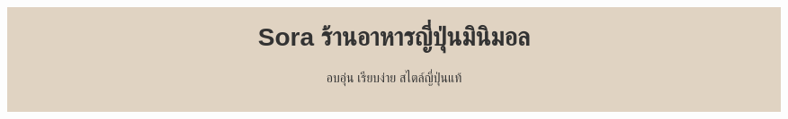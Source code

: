 <!DOCTYPE html>
<html lang="th">
<head>
  <meta charset="UTF-8" />
  <meta name="viewport" content="width=device-width, initial-scale=1.0" />
  <title>Sora ร้านอาหารญี่ปุ่นมินิมอล</title>
  <style>
    body {
      font-family: 'Prompt', sans-serif;
      margin: 0;
      padding: 0;
      background-color: #f5eee6;
      color: #333;
    }
    header {
      background-color: #e0d3c2;
      padding: 1rem;
      text-align: center;
    }
    header h1 {
      margin: 0;
      font-size: 2rem;
    }
    nav {
      display: flex;
      justify-content: center;
      background-color: #d4c4b1;
      padding: 0.5rem;
      gap: 1rem;
    }
    nav a {
      text-decoration: none;
      color: #333;
      font-weight: bold;
    }
    section {
      padding: 2rem;
    }
    footer {
      background-color: #e0d3c2;
      text-align: center;
      padding: 1rem;
      font-size: 0.9rem;
    }
    .cta {
      text-align: center;
      margin: 2rem 0;
    }
    .cta button {
      background-color: #a98467;
      color: white;
      border: none;
      padding: 1rem 2rem;
      font-size: 1rem;
      cursor: pointer;
      border-radius: 5px;
    }
  </style>
</head>
<body>
  <header>
    <h1>Sora ร้านอาหารญี่ปุ่นมินิมอล</h1>
    <p>อบอุ่น เรียบง่าย สไตล์ญี่ปุ่นแท้</p>
  </header>
